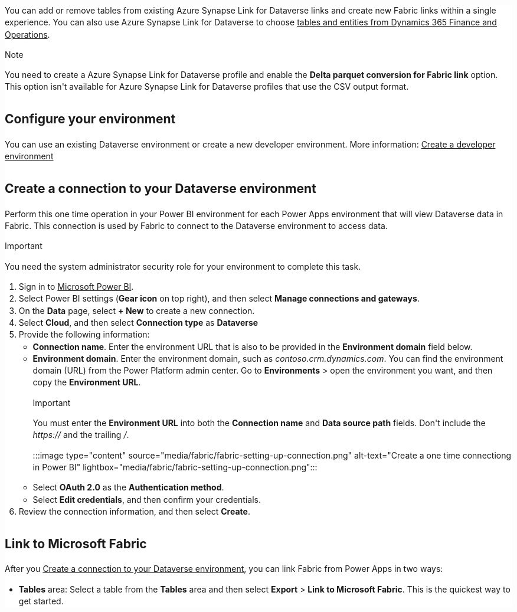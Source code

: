 You can add or remove tables from existing Azure Synapse Link for Dataverse links and create new Fabric links within a single experience. You can also use Azure Synapse Link for Dataverse to choose [tables and entities from Dynamics 365 Finance and Operations](/power-apps/maker/data-platform/azure-synapse-link-select-fno-data).

> [!NOTE]
> You need to create a Azure Synapse Link for Dataverse profile and enable the **Delta parquet conversion for Fabric link** option. This option isn't available for  Azure Synapse Link for Dataverse profiles that use the CSV output format.

## Configure your environment

You can use an existing Dataverse environment or create a new developer environment. More information: [Create a developer environment](/power-platform/developer/create-developer-environment)

## Create a connection to your Dataverse environment

Perform this one time operation in your Power BI environment for each Power Apps environment that will view Dataverse data in Fabric. This connection is used by Fabric to connect to the Dataverse environment to access data.

> [!IMPORTANT]
> You need the system administrator security role for your environment to complete this task.

1. Sign in to [Microsoft Power BI](https://app.powerbi.com).
1. Select Power BI settings (**Gear icon** on top right), and then select **Manage connections and gateways**.
1. On the **Data** page, select **+ New** to create a new connection.
1. Select **Cloud**, and then select **Connection type** as **Dataverse**
1. Provide the following information: 
   - **Connection name**. Enter the environment URL that is also to be provided in the **Environment domain** field below.
   - **Environment domain**. Enter the environment domain, such as *contoso.crm.dynamics.com*. You can find the environment domain (URL) from the Power Platform admin center. Go to **Environments** > open the environment you want, and then copy the **Environment URL**.
      > [!IMPORTANT]
      > You must enter the **Environment URL** into both the **Connection name** and **Data source path** fields. Don't include the *https://* and the trailing */*.
      > 
      > :::image type="content" source="media/fabric/fabric-setting-up-connection.png" alt-text="Create a one time connectiong in Power BI" lightbox="media/fabric/fabric-setting-up-connection.png":::
   - Select **OAuth 2.0** as the **Authentication method**.
   - Select **Edit credentials**, and then confirm your credentials.
1. Review the connection information, and then select **Create**.

## Link to Microsoft Fabric

After you [Create a connection to your Dataverse environment](#create-a-connection-to-your-dataverse-environment), you can link Fabric from Power Apps in two ways:

- **Tables** area: Select a table from the **Tables** area and then select **Export** > **Link to Microsoft Fabric**. This is the quickest way to get started.
